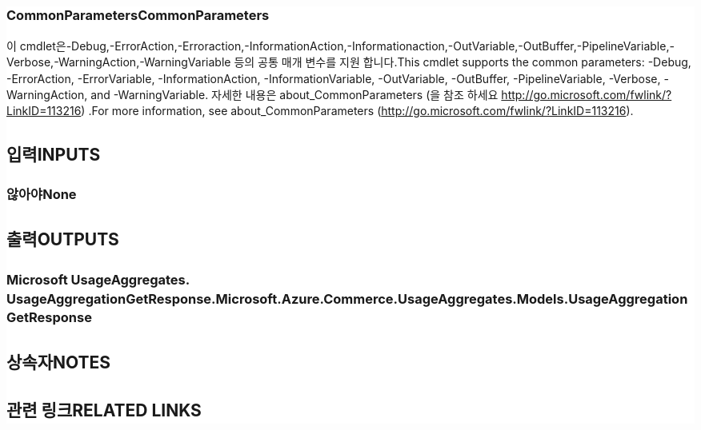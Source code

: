 ### <span data-ttu-id="0dee5-142">CommonParameters</span><span class="sxs-lookup"><span data-stu-id="0dee5-142">CommonParameters</span></span>
<span data-ttu-id="0dee5-143">이 cmdlet은-Debug,-ErrorAction,-Erroraction,-InformationAction,-Informationaction,-OutVariable,-OutBuffer,-PipelineVariable,-Verbose,-WarningAction,-WarningVariable 등의 공통 매개 변수를 지원 합니다.</span><span class="sxs-lookup"><span data-stu-id="0dee5-143">This cmdlet supports the common parameters: -Debug, -ErrorAction, -ErrorVariable, -InformationAction, -InformationVariable, -OutVariable, -OutBuffer, -PipelineVariable, -Verbose, -WarningAction, and -WarningVariable.</span></span> <span data-ttu-id="0dee5-144">자세한 내용은 about_CommonParameters (을 참조 하세요 http://go.microsoft.com/fwlink/?LinkID=113216) .</span><span class="sxs-lookup"><span data-stu-id="0dee5-144">For more information, see about_CommonParameters (http://go.microsoft.com/fwlink/?LinkID=113216).</span></span>

## <span data-ttu-id="0dee5-145">입력</span><span class="sxs-lookup"><span data-stu-id="0dee5-145">INPUTS</span></span>

### <span data-ttu-id="0dee5-146">않아야</span><span class="sxs-lookup"><span data-stu-id="0dee5-146">None</span></span>

## <span data-ttu-id="0dee5-147">출력</span><span class="sxs-lookup"><span data-stu-id="0dee5-147">OUTPUTS</span></span>

### <span data-ttu-id="0dee5-148">Microsoft UsageAggregates. UsageAggregationGetResponse.</span><span class="sxs-lookup"><span data-stu-id="0dee5-148">Microsoft.Azure.Commerce.UsageAggregates.Models.UsageAggregationGetResponse</span></span>

## <span data-ttu-id="0dee5-149">상속자</span><span class="sxs-lookup"><span data-stu-id="0dee5-149">NOTES</span></span>

## <span data-ttu-id="0dee5-150">관련 링크</span><span class="sxs-lookup"><span data-stu-id="0dee5-150">RELATED LINKS</span></span>
